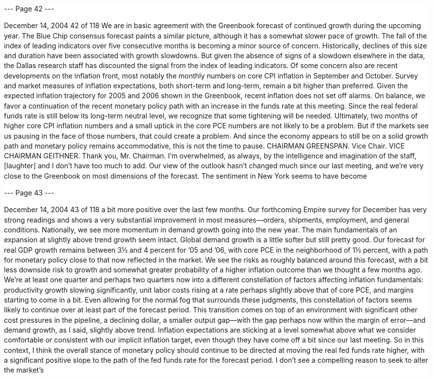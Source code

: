 --- Page 42 ---

December 14, 2004 42 of 118
We are in basic agreement with the Greenbook forecast of continued growth during the
upcoming year. The Blue Chip consensus forecast paints a similar picture, although it has a
somewhat slower pace of growth. The fall of the index of leading indicators over five consecutive
months is becoming a minor source of concern. Historically, declines of this size and duration have
been associated with growth slowdowns. But given the absence of signs of a slowdown elsewhere
in the data, the Dallas research staff has discounted the signal from the index of leading indicators.
Of some concern also are recent developments on the inflation front, most notably the monthly
numbers on core CPI inflation in September and October. Survey and market measures of inflation
expectations, both short-term and long-term, remain a bit higher than preferred. Given the expected
inflation trajectory for 2005 and 2006 shown in the Greenbook, recent inflation does not set off
alarms.
On balance, we favor a continuation of the recent monetary policy path with an increase in
the funds rate at this meeting. Since the real federal funds rate is still below its long-term neutral
level, we recognize that some tightening will be needed. Ultimately, two months of higher core CPI
inflation numbers and a small uptick in the core PCE numbers are not likely to be a problem. But if
the markets see us pausing in the face of those numbers, that could create a problem. And since the
economy appears to still be on a solid growth path and monetary policy remains accommodative,
this is not the time to pause.
CHAIRMAN GREENSPAN. Vice Chair.
VICE CHAIRMAN GEITHNER. Thank you, Mr. Chairman. I’m overwhelmed, as
always, by the intelligence and imagination of the staff, [laughter] and I don’t have too much to add.
Our view of the outlook hasn’t changed much since our last meeting, and we’re very close to the
Greenbook on most dimensions of the forecast. The sentiment in New York seems to have become

--- Page 43 ---

December 14, 2004 43 of 118
a bit more positive over the last few months. Our forthcoming Empire survey for December has
very strong readings and shows a very substantial improvement in most measures—orders,
shipments, employment, and general conditions.
Nationally, we see more momentum in demand growth going into the new year. The main
fundamentals of an expansion at slightly above trend growth seem intact. Global demand growth is
a little softer but still pretty good. Our forecast for real GDP growth remains between 3½ and
4 percent for ’05 and ’06, with core PCE in the neighborhood of 1½ percent, with a path for
monetary policy close to that now reflected in the market. We see the risks as roughly balanced
around this forecast, with a bit less downside risk to growth and somewhat greater probability of a
higher inflation outcome than we thought a few months ago.
We’re at least one quarter and perhaps two quarters now into a different constellation of
factors affecting inflation fundamentals: productivity growth slowing significantly, unit labor costs
rising at a rate perhaps slightly above that of core PCE, and margins starting to come in a bit. Even
allowing for the normal fog that surrounds these judgments, this constellation of factors seems
likely to continue over at least part of the forecast period. This transition comes on top of an
environment with significant other cost pressures in the pipeline, a declining dollar, a smaller output
gap—with the gap perhaps now within the margin of error—and demand growth, as I said, slightly
above trend.
Inflation expectations are sticking at a level somewhat above what we consider comfortable
or consistent with our implicit inflation target, even though they have come off a bit since our last
meeting. So in this context, I think the overall stance of monetary policy should continue to be
directed at moving the real fed funds rate higher, with a significant positive slope to the path of the
fed funds rate for the forecast period. I don’t see a compelling reason to seek to alter the market’s
